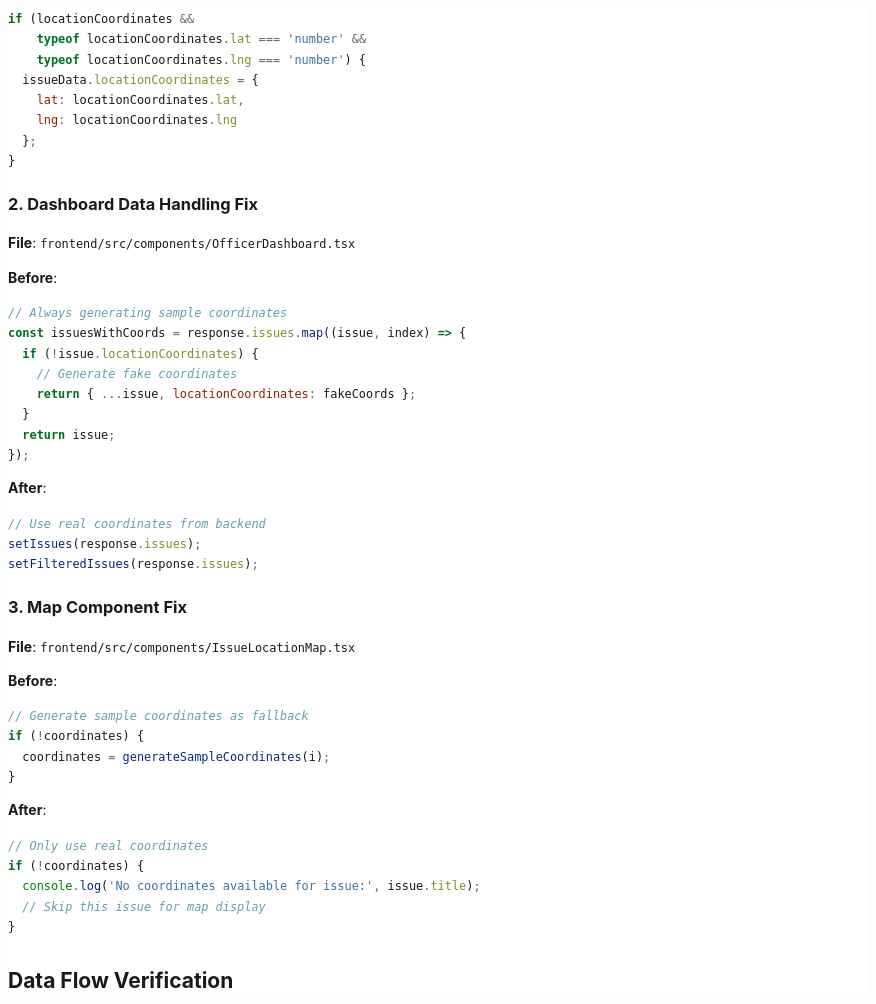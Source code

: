 ```javascript
if (locationCoordinates && 
    typeof locationCoordinates.lat === 'number' && 
    typeof locationCoordinates.lng === 'number') {
  issueData.locationCoordinates = {
    lat: locationCoordinates.lat,
    lng: locationCoordinates.lng
  };
}
```

### 2. **Dashboard Data Handling Fix**
**File**: `frontend/src/components/OfficerDashboard.tsx`

**Before**:
```javascript
// Always generating sample coordinates
const issuesWithCoords = response.issues.map((issue, index) => {
  if (!issue.locationCoordinates) {
    // Generate fake coordinates
    return { ...issue, locationCoordinates: fakeCoords };
  }
  return issue;
});
```

**After**:
```javascript
// Use real coordinates from backend
setIssues(response.issues);
setFilteredIssues(response.issues);
```

### 3. **Map Component Fix**
**File**: `frontend/src/components/IssueLocationMap.tsx`

**Before**:
```javascript
// Generate sample coordinates as fallback
if (!coordinates) {
  coordinates = generateSampleCoordinates(i);
}
```

**After**:
```javascript
// Only use real coordinates
if (!coordinates) {
  console.log('No coordinates available for issue:', issue.title);
  // Skip this issue for map display
}
```

## Data Flow Verification
